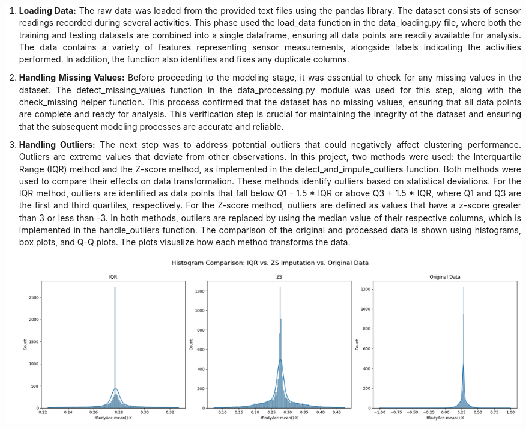 <ol>
  <li>
    <p align="justify" style="margin: 10px 0;">
      <b>Loading Data:</b> The raw data was loaded from the provided text files using the pandas library. The dataset consists of sensor readings recorded during several activities. This phase used the load_data function in the data_loading.py file, where both the training and testing datasets are combined into a single dataframe, ensuring all data points are readily available for analysis. The data contains a variety of features representing sensor measurements, alongside labels indicating the activities performed. In addition, the function also identifies and fixes any duplicate columns.
    </p>
  </li>
  <li>
    <p align="justify" style="margin: 10px 0;">
        <b>Handling Missing Values:</b> Before proceeding to the modeling stage, it was essential to check for any missing values in the dataset. The detect_missing_values function in the data_processing.py module was used for this step, along with the check_missing helper function. This process confirmed that the dataset has no missing values, ensuring that all data points are complete and ready for analysis. This verification step is crucial for maintaining the integrity of the dataset and ensuring that the subsequent modeling processes are accurate and reliable.
    </p>
  </li>
  <li>
    <p align="justify" style="margin: 10px 0;">
      <b>Handling Outliers:</b> The next step was to address potential outliers that could negatively affect clustering performance. Outliers are extreme values that deviate from other observations. In this project, two methods were used: the Interquartile Range (IQR) method and the Z-score method, as implemented in the detect_and_impute_outliers function. Both methods were used to compare their effects on data transformation. These methods identify outliers based on statistical deviations. For the IQR method, outliers are identified as data points that fall below Q1 - 1.5 * IQR or above Q3 + 1.5 * IQR, where Q1 and Q3 are the first and third quartiles, respectively. For the Z-score method, outliers are defined as values that have a z-score greater than 3 or less than -3. In both methods, outliers are replaced by using the median value of their respective columns, which is implemented in the handle_outliers function. The comparison of the original and processed data is shown using histograms, box plots, and Q-Q plots. The plots visualize how each method transforms the data.
    </p>
    <p align="center" style="text-align: center;">
      <img src="results/plots/compare_original_vs_outlier_handled_distributions.png" alt="Distribution Comparison" style="display: block; margin: 0 auto;">
    </p>
    <p align="center" style="text-align: center;">